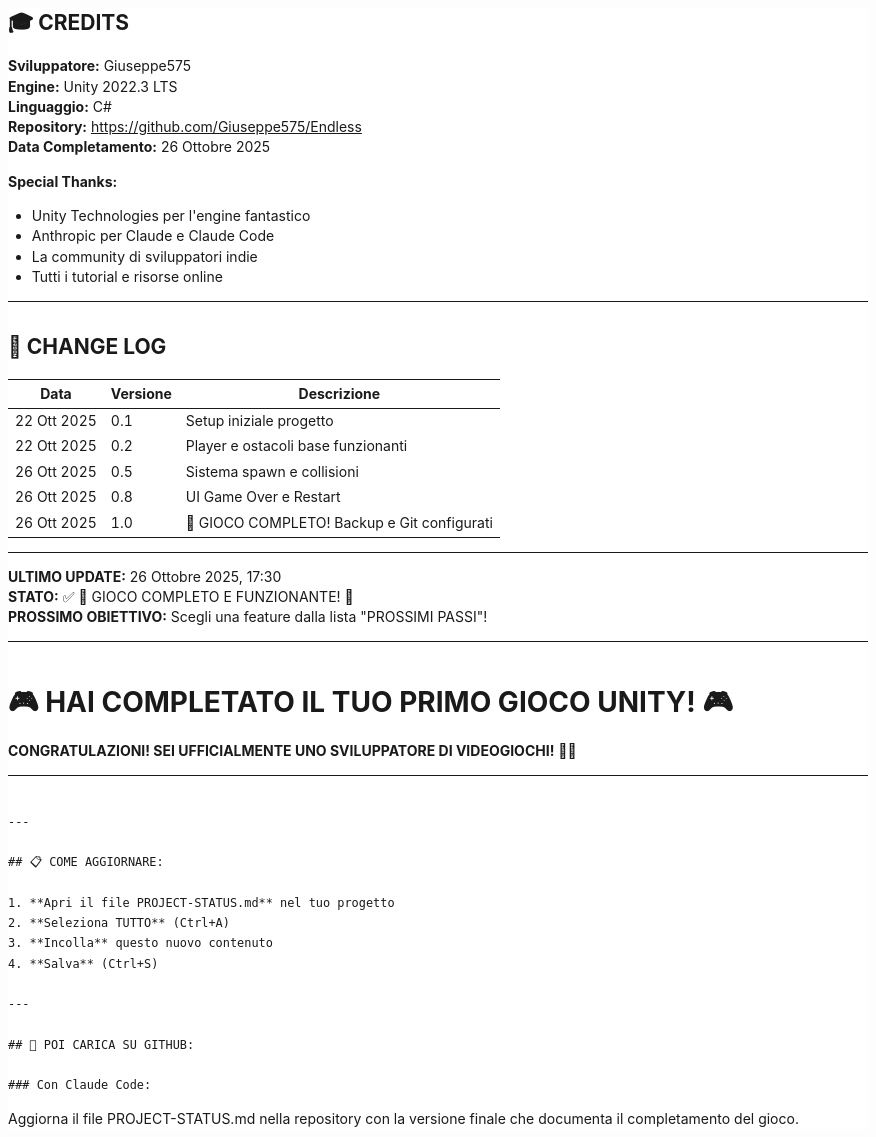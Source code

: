
## 🎓 CREDITS

**Sviluppatore:** Giuseppe575  
**Engine:** Unity 2022.3 LTS  
**Linguaggio:** C#  
**Repository:** https://github.com/Giuseppe575/Endless  
**Data Completamento:** 26 Ottobre 2025  

**Special Thanks:**
- Unity Technologies per l'engine fantastico
- Anthropic per Claude e Claude Code
- La community di sviluppatori indie
- Tutti i tutorial e risorse online

---

## 📝 CHANGE LOG

| Data | Versione | Descrizione |
|------|----------|-------------|
| 22 Ott 2025 | 0.1 | Setup iniziale progetto |
| 22 Ott 2025 | 0.2 | Player e ostacoli base funzionanti |
| 26 Ott 2025 | 0.5 | Sistema spawn e collisioni |
| 26 Ott 2025 | 0.8 | UI Game Over e Restart |
| 26 Ott 2025 | 1.0 | 🎉 GIOCO COMPLETO! Backup e Git configurati |

---

**ULTIMO UPDATE:** 26 Ottobre 2025, 17:30  
**STATO:** ✅ 🎉 GIOCO COMPLETO E FUNZIONANTE! 🎉  
**PROSSIMO OBIETTIVO:** Scegli una feature dalla lista "PROSSIMI PASSI"!  

---

# 🎮 HAI COMPLETATO IL TUO PRIMO GIOCO UNITY! 🎮

**CONGRATULAZIONI! SEI UFFICIALMENTE UNO SVILUPPATORE DI VIDEOGIOCHI!** 🚀✨

---
```

---

## 📋 COME AGGIORNARE:

1. **Apri il file PROJECT-STATUS.md** nel tuo progetto
2. **Seleziona TUTTO** (Ctrl+A)
3. **Incolla** questo nuovo contenuto
4. **Salva** (Ctrl+S)

---

## 🚀 POI CARICA SU GITHUB:

### Con Claude Code:
```
Aggiorna il file PROJECT-STATUS.md nella repository con la versione finale che documenta il completamento del gioco.
